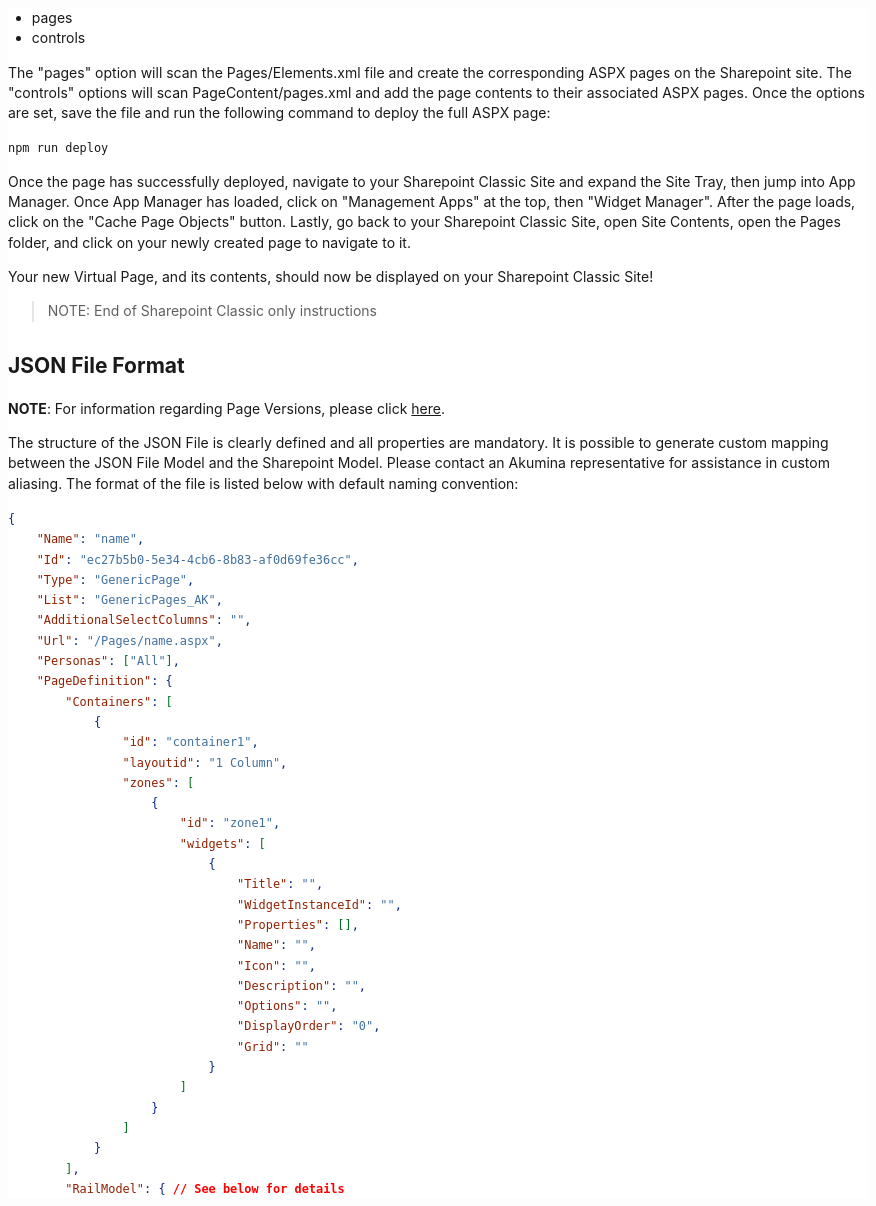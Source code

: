 * pages 
* controls

The "pages" option will scan the Pages/Elements.xml file and create the corresponding ASPX pages on the Sharepoint site. The "controls" options will scan PageContent/pages.xml and add the page contents to their associated ASPX pages. Once the options are set, save the file and run the following command to deploy the full ASPX page:

```bash
npm run deploy
```

Once the page has successfully deployed, navigate to your Sharepoint Classic Site and expand the Site Tray, then jump into App Manager. Once App Manager has loaded, click on "Management Apps" at the top, then "Widget Manager". After the page loads, click on the "Cache Page Objects" button. Lastly, go back to your Sharepoint Classic Site, open Site Contents, open the Pages folder, and click on your newly created page to navigate to it.

Your new Virtual Page, and its contents, should now be displayed on your Sharepoint Classic Site!

> NOTE: End of Sharepoint Classic only instructions

## JSON File Format

**NOTE**: For information regarding Page Versions, please click [here](/docs/AK-Virtual-Page-Builder.html#page-versions).

The structure of the JSON File is clearly defined and all properties are mandatory. It is possible to generate custom mapping between the JSON File Model and the Sharepoint Model. Please contact an Akumina representative for assistance in custom aliasing.
The format of the file is listed below with default naming convention:

```json
{
    "Name": "name",
    "Id": "ec27b5b0-5e34-4cb6-8b83-af0d69fe36cc",
    "Type": "GenericPage",
    "List": "GenericPages_AK",
    "AdditionalSelectColumns": "",
    "Url": "/Pages/name.aspx",
    "Personas": ["All"],
    "PageDefinition": {
        "Containers": [
            {
                "id": "container1",
                "layoutid": "1 Column",
                "zones": [
                    {
                        "id": "zone1",
                        "widgets": [
                            {
                                "Title": "",
                                "WidgetInstanceId": "",
                                "Properties": [],
                                "Name": "",
                                "Icon": "",
                                "Description": "",
                                "Options": "",
                                "DisplayOrder": "0",
                                "Grid": ""
                            }
                        ]
                    }
                ]
            }
        ],
        "RailModel": { // See below for details
```